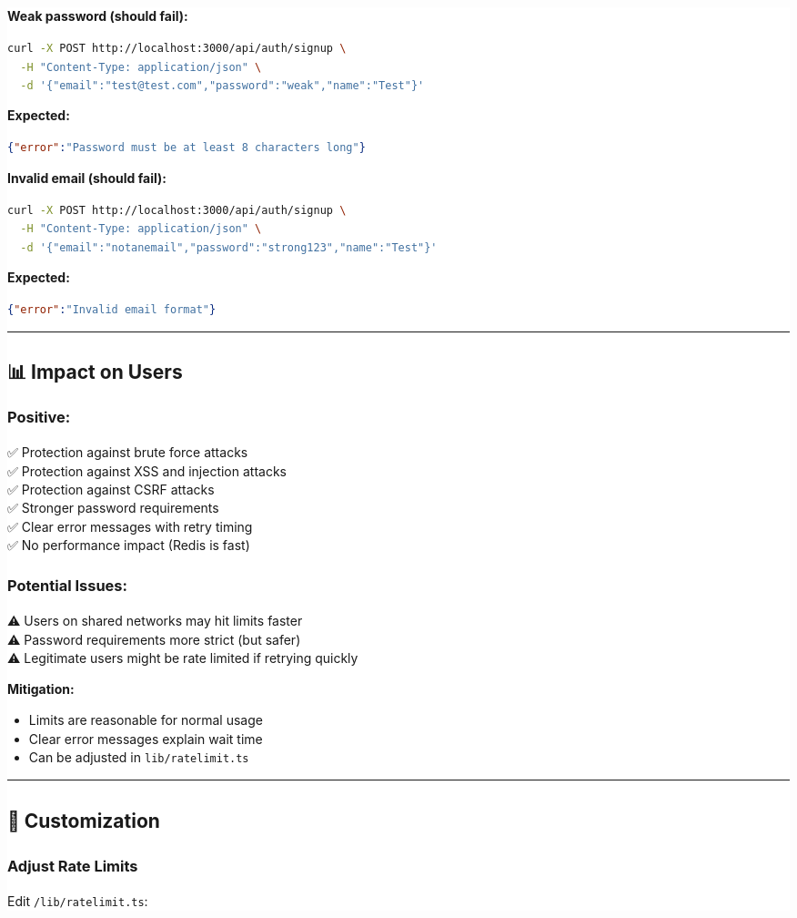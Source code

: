 **Weak password (should fail):**
```bash
curl -X POST http://localhost:3000/api/auth/signup \
  -H "Content-Type: application/json" \
  -d '{"email":"test@test.com","password":"weak","name":"Test"}'
```

**Expected:** 
```json
{"error":"Password must be at least 8 characters long"}
```

**Invalid email (should fail):**
```bash
curl -X POST http://localhost:3000/api/auth/signup \
  -H "Content-Type: application/json" \
  -d '{"email":"notanemail","password":"strong123","name":"Test"}'
```

**Expected:**
```json
{"error":"Invalid email format"}
```

---

## 📊 Impact on Users

### Positive:
✅ Protection against brute force attacks  
✅ Protection against XSS and injection attacks  
✅ Protection against CSRF attacks  
✅ Stronger password requirements  
✅ Clear error messages with retry timing  
✅ No performance impact (Redis is fast)

### Potential Issues:
⚠️ Users on shared networks may hit limits faster  
⚠️ Password requirements more strict (but safer)  
⚠️ Legitimate users might be rate limited if retrying quickly

**Mitigation:**
- Limits are reasonable for normal usage
- Clear error messages explain wait time
- Can be adjusted in `lib/ratelimit.ts`

---

## 🔧 Customization

### Adjust Rate Limits
Edit `/lib/ratelimit.ts`:
